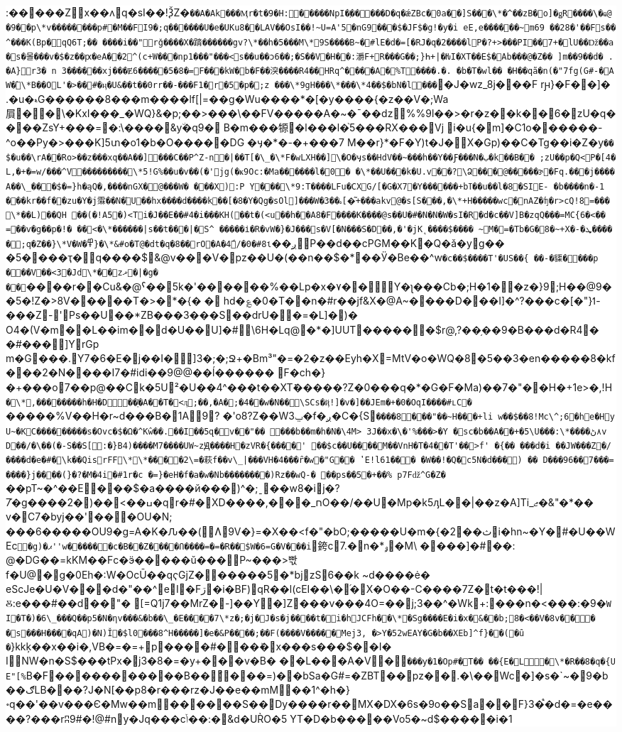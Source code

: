 :�����Zx��ʌq�sI��!ѮZ�`��A�Ak���Ӎr�t�9�H:�����NpI�֚�����D�q�ǽZBc�0a��]S���\*�^��zB�o]�ǥR����\�ҩ@�9��p\*v��������p#�M��FI9�;q������U�e�UKu8��LAV��OsI��!~U=A'5�nG׭9���$� JF$�g!�y�i eE,e������~m69
��28�'��Fs��^���K(Bp�qQ6T;�� ����i��"rǧ� ���X�䠌������gv?\*��h�5���M\*9S����B~�#lE�d�=[�RJ�q�2����lP�?+>���PI��7+�lU��ǅ��a�s� 몰���v�$�z��ԗ�eA��2^(c+ܰW���np1���"���<s��u��ɔ6��;�S��V�H��:灂F+R��� G��;}Һ+|�ǶI�XT��E$�Ab� ��@�Z��
]m��9��d�
.�A}r3 �
n
3������xj���Ɇ6�����5�8�=F���kW�b�F�� 湥����R4��HRq^����A�%T����.� . �b�T�wl��
�H��qã�n(�"7fg(G#-�AW�֕\*B��OL'�>��#�ӊ�U&��t��0rr��-���F1�r�5�p�;z
���\*9gH���\*���\*4��$�bN�l���`�J�wz\_8j���F
rԩ}�F��]� .�u�ޑG������8���m����lf[|=��g�Wu����\*�[�y����{�z��V�;Wa屓�޸�\�KxI���\_�WQ}&�p;��>���\��FV�����A�~�ˉ��dz%%9l��>�r�z��k��6�zU�q����ZsY+���=�:\����&y٘�q9�
B�m���㹉�l���l�֙5���RX���Vj
i�u{�m]�C1o������-^o��Py�>���K]5տ�o1�b�O�����DG
�ӌ�\*�-�+���7 M��r}\*�F�Y\) t�J�X�Gp)��C�Tg��i�Z�y`��$�u��\rA��Ro>��z���xq��A��]���C��P^Z-ո�|��T[�\_�\*F�wLXH��]\�O�ӌs��HdV��~���h��Y��Ƒ���N�ب�k��B��
;zU��p�Q<P�[4�L,�+�=w/���^V���������\*5!G%��u�v��(�'jg(�ҝ9Oc:�Ma������l�0�
�\*��U���k�U.v��?\Ձ���@�����ɝ�Fq.���j����A��\_���$�=}h�ąQ�,����nGX�@���W�
���X):P
Y���\*9:T����LFu�CXG/[�G�X7�Y������+bߠ��u��l�8�SIE- �b����n�-1���kr��f��zu�Y�j䨬��N�֬U��hx����d����k��[�8�Y�Qg�sOl]���W�3��ہ[�͂+���akv@�s[S���,�\*+H�����wc�nAZ�ʩ�r>cQ!8=���
\*��L)��QH ��(�!A5�)<Ti�J��E��#4�i���KH(��t�(<u��h ��A8�F�� ��K����@s��U�#�N�N�W�sI�R�d�c��V]B�zqQ���=MC{6�<��=݌��v�g��p�!�
��<�\*������|s��t���|�S^ �����і�R�vW�}�J���s�V[�N���S�D��,�'�jK˛����$���� ~M�=�Tb�G�8�~+X�-�ܜ�����;q�Z��}\*V� W�߾}�\*&#o�T@�dt�q�8��rO�A�4̈́/�0�#8݁ɩ`��ږP��d��cPGM��K�Q�ǎ�yg��
�5����ҭ�q����$&@v���V�pz��U�(��n��$�\*��Ӱ�Be��^w`�c��$����T'�US��{
��-�䝣����p���V��<3� Jd\*��zޜ�|�g���`����r��Cu&�@ˁ��5k �'������%��Lp�x�٧��Y�ʅ���Cb�;H�1��z�}9;H��@9��5�!Z�>8V�����T�>�\*�{�
� hd�؏�0�T��n�#r��jf&X�@A~����D���I]�^?���c�[�"}ߗ-���Z-'Ps��U��\*ZB���3���S��drU��=� L]�)�  O4�(V�m��L��im��d�U��U]�#\6H�Lq@�\*�]UUT������$r@,?�� ֥��9�B���d�R4�
�#���򣠌]YrGp m�G���.Y7�6�E�j��I�]3�;�;Ջ+�Bm³"�=�2�z��Eyh�X=MtV�o�WQ�8�5��3�en�����8�kf���2�N����I7�#idi��9@@��ĺ������ F�ch�}�+���o7��p@��Ck�5U²�U��4^���t��XTܺ�� ���?Z�0���q�\*� G�F�Ma)��7�"��H� +1e>�,!H `�\*,��������h�H�D��҈�A��T�<ӆ;��,�A�;�4�� w�N��\SCs׃�ҋ!]�v�]��JEm�+�0�OqI����#ւC�`�����%V��H�r~d���B�1A9?
�'o8?Z��Wݐ3�f�ږ�C�{S`����8���"��~H���+li
w��$��8!Mc\^;6�he�HyU~�КC���������s�Ovc�$�Ω�^Kŵ��.��I��5զ�v��"�� ���b��m�h�N�\4M>
3J��x�\�'%���>�Υ
�sc�b��A��+�5\U���:\*����٨ڻ vD��/�\��(�-S��S[:�}B4)����M7����UW~zԬ����H�zVR�{����' ��$c��U����M��VnH�T�4��T'��>f' 
�{�� ���d�i ��JW���Z�/����d�e�#�\k��QisrFF\*\*��� �2\=�萩f��v\_|���VH�4���ȓ�w�"G��
ʽE!l61���
�W��!�Q�c5N�d���)
��
D���96��7���=����}j����(}�?�M�4i�#1r�c
�=}�eH�f�a�w�Nb��������)Rz��wQ-�
��ps��5�+��% p7Fǆ^G� Z�`��pT~�^��E���$�a����й���)^�;ˍ��w8�ij�?7֡�g����ߎ��>��(�2�q׵r�#�XD����,���\_חO��/��U�Mp�k5ԓL��|��z�A]Ti\_ޖ�&"�\*��
v�C7�byj��'���OU�N;
���6�����OU9�g=A�K�Ԉ��(Ʌ9V�}=�X��<f�"�bO;�����U�m�{�2��ثi�hn~�Y�#�U��WEc` �g)�ޕ''w����� �c�B�� Z����Ո����=�=�R��$W�6=G�V���i`銙c7.�n�\*ۅ�M\ ����]�#��:
@�DG��=kKM��Fс�ӭ�����ŭ���P~���>빣f�U@�g�0Eh�:W�OcŪ��qҁGjZ������5�\*bjzS6��k
~d����ė�
eScJe�U�V���d�"��^eI�Fڗ�i�BF)qR��l(cEI��\�֜�X�O��-C����7Z�t�t���!|Ⰻ:e���#��d��"� [=Q1ј7��MrZ�-]��Y�]Z���v���4O=��j;3��^�Wk+:���n�<���:�9�`WI�T�)�6\_���Q��p5�N�ƞv���&�b��\_�E����7\*z�;�j�J�s�j����t�i�hJCFh��\*�Sg����E�i�x�&��b;8�<��V�8v���� s֌���H����qA)�N)Ǐ�$l0���8^H�����]�e�&P����;��F(����V�����Mej3,
�>Y�52wEAY�G�b��XEb]^f}��(�ȗ�`}kkķ��x��i�,VB�=�=+p����#���ܰ�x���s���$��I�
INW�n�S$���tPx�j3�8�=�y+���v�B� ��L���A�V�`���y�1�Op#�Τ�� ��{E�L⩢�\*�R��8�q�{UE"[%`B�F�����������B��ަ���=)��bSa�G#=�ZBT��pz��.�\��Wc�]�s�`~�9�b ��ګLB���?J�N[��p8�r���rz�J��е��mM��1^�h�}॰q��\'��v���Є�Mw��m������S��Dy����r��MX�DX�6s�9o��Sa��F}3� ֩�d�=�e����?���rʭ9#�!@#ny�Jq���cݴ��:�&d�UR̀O�5 YT�D�b�����Vo5�~d$ �����i�1